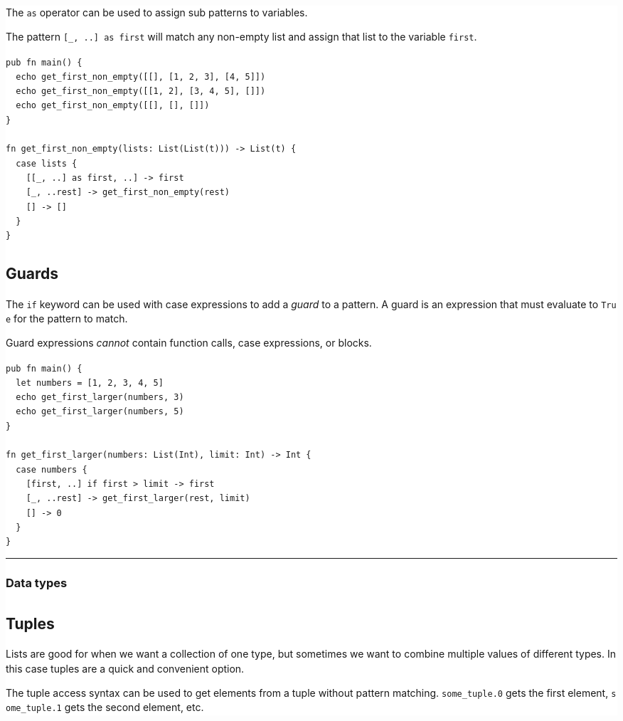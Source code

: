 The `as` operator can be used to assign sub patterns to variables.

The pattern `[_, ..] as first` will match any non-empty list and assign that list to the variable `first`.

```gleam
pub fn main() {
  echo get_first_non_empty([[], [1, 2, 3], [4, 5]])
  echo get_first_non_empty([[1, 2], [3, 4, 5], []])
  echo get_first_non_empty([[], [], []])
}

fn get_first_non_empty(lists: List(List(t))) -> List(t) {
  case lists {
    [[_, ..] as first, ..] -> first
    [_, ..rest] -> get_first_non_empty(rest)
    [] -> []
  }
}
```
## Guards

The `if` keyword can be used with case expressions to add a _guard_ to a pattern. A guard is an expression that must evaluate to `True` for the pattern to match.

Guard expressions _cannot_ contain function calls, case expressions, or blocks.

```gleam
pub fn main() {
  let numbers = [1, 2, 3, 4, 5]
  echo get_first_larger(numbers, 3)
  echo get_first_larger(numbers, 5)
}

fn get_first_larger(numbers: List(Int), limit: Int) -> Int {
  case numbers {
    [first, ..] if first > limit -> first
    [_, ..rest] -> get_first_larger(rest, limit)
    [] -> 0
  }
}
```

- - -

### Data types
## Tuples

Lists are good for when we want a collection of one type, but sometimes we want to combine multiple values of different types. In this case tuples are a quick and convenient option.

The tuple access syntax can be used to get elements from a tuple without pattern matching. `some_tuple.0` gets the first element, `some_tuple.1` gets the second element, etc.
